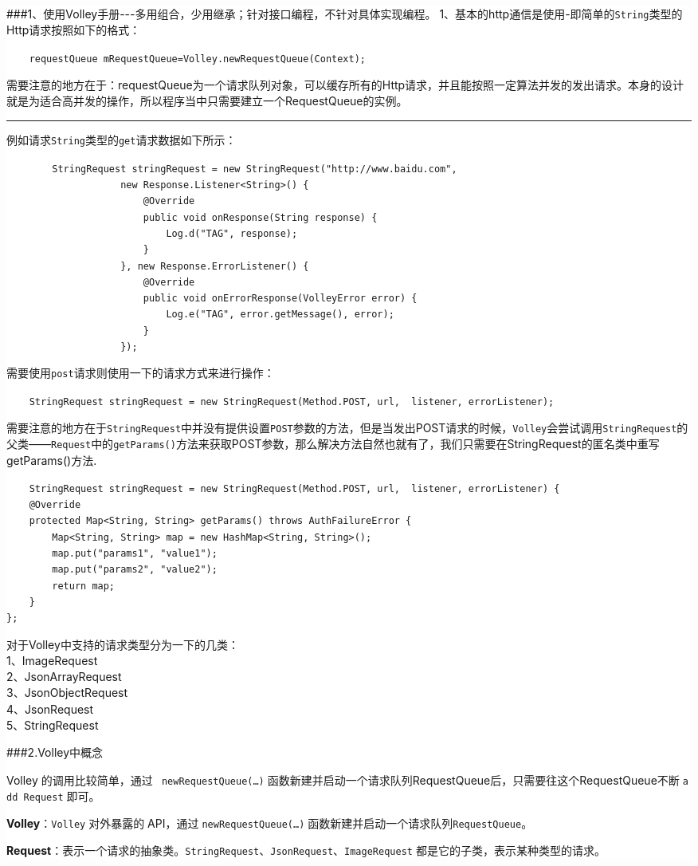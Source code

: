 ###1、使用Volley手册---多用组合，少用继承；针对接口编程，不针对具体实现编程。
1、基本的http通信是使用-即简单的`String`类型的Http请求按照如下的格式：  

		requestQueue mRequestQueue=Volley.newRequestQueue(Context); 

需要注意的地方在于：requestQueue为一个请求队列对象，可以缓存所有的Http请求，并且能按照一定算法并发的发出请求。本身的设计就是为适合高并发的操作，所以程序当中只需要建立一个RequestQueue的实例。  

---
例如请求`String`类型的`get`请求数据如下所示：
  
			StringRequest stringRequest = new StringRequest("http://www.baidu.com",  
                        new Response.Listener<String>() {  
                            @Override  
                            public void onResponse(String response) {  
                                Log.d("TAG", response);  
                            }  
                        }, new Response.ErrorListener() {  
                            @Override  
                            public void onErrorResponse(VolleyError error) {  
                                Log.e("TAG", error.getMessage(), error);  
                            }  
                        });  

需要使用`post`请求则使用一下的请求方式来进行操作：  

		StringRequest stringRequest = new StringRequest(Method.POST, url,  listener, errorListener); 

需要注意的地方在于`StringRequest`中并没有提供设置`POST`参数的方法，但是当发出POST请求的时候，`Volley`会尝试调用`StringRequest`的父类——`Request`中的`getParams()`方法来获取POST参数，那么解决方法自然也就有了，我们只需要在StringRequest的匿名类中重写getParams()方法.  

		StringRequest stringRequest = new StringRequest(Method.POST, url,  listener, errorListener) {  
	 	@Override  
	 	protected Map<String, String> getParams() throws AuthFailureError {  
        	Map<String, String> map = new HashMap<String, String>();  
        	map.put("params1", "value1");  
        	map.put("params2", "value2");  
        	return map;  
	    }  
	};  

对于Volley中支持的请求类型分为一下的几类：  
1、ImageRequest    
2、JsonArrayRequest  
3、JsonObjectRequest  
4、JsonRequest  
5、StringRequest  

###2.Volley中概念

Volley 的调用比较简单，通过 ` newRequestQueue(…)` 函数新建并启动一个请求队列RequestQueue后，只需要往这个RequestQueue不断 `add Request` 即可。

**Volley**：`Volley` 对外暴露的 API，通过 `newRequestQueue(…)` 函数新建并启动一个请求队列`RequestQueue`。

**Request**：表示一个请求的抽象类。`StringRequest`、`JsonRequest`、`ImageRequest` 都是它的子类，表示某种类型的请求。
